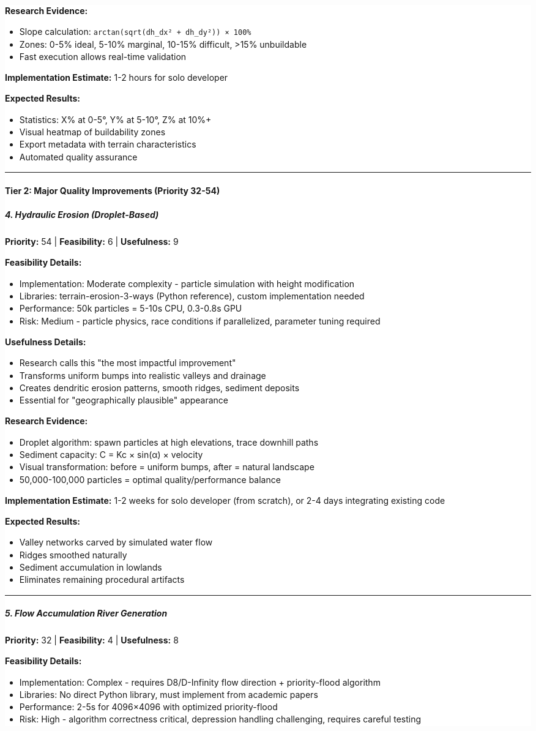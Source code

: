 **Research Evidence:**
- Slope calculation: `arctan(sqrt(dh_dx² + dh_dy²)) × 100%`
- Zones: 0-5% ideal, 5-10% marginal, 10-15% difficult, >15% unbuildable
- Fast execution allows real-time validation

**Implementation Estimate:** 1-2 hours for solo developer

**Expected Results:**
- Statistics: X% at 0-5°, Y% at 5-10°, Z% at 10%+
- Visual heatmap of buildability zones
- Export metadata with terrain characteristics
- Automated quality assurance

---

#### Tier 2: Major Quality Improvements (Priority 32-54)

##### 4. Hydraulic Erosion (Droplet-Based)
**Priority:** 54 | **Feasibility:** 6 | **Usefulness:** 9

**Feasibility Details:**
- Implementation: Moderate complexity - particle simulation with height modification
- Libraries: terrain-erosion-3-ways (Python reference), custom implementation needed
- Performance: 50k particles = 5-10s CPU, 0.3-0.8s GPU
- Risk: Medium - particle physics, race conditions if parallelized, parameter tuning required

**Usefulness Details:**
- Research calls this "the most impactful improvement"
- Transforms uniform bumps into realistic valleys and drainage
- Creates dendritic erosion patterns, smooth ridges, sediment deposits
- Essential for "geographically plausible" appearance

**Research Evidence:**
- Droplet algorithm: spawn particles at high elevations, trace downhill paths
- Sediment capacity: C = Kc × sin(α) × velocity
- Visual transformation: before = uniform bumps, after = natural landscape
- 50,000-100,000 particles = optimal quality/performance balance

**Implementation Estimate:** 1-2 weeks for solo developer (from scratch), or 2-4 days integrating existing code

**Expected Results:**
- Valley networks carved by simulated water flow
- Ridges smoothed naturally
- Sediment accumulation in lowlands
- Eliminates remaining procedural artifacts

---

##### 5. Flow Accumulation River Generation
**Priority:** 32 | **Feasibility:** 4 | **Usefulness:** 8

**Feasibility Details:**
- Implementation: Complex - requires D8/D-Infinity flow direction + priority-flood algorithm
- Libraries: No direct Python library, must implement from academic papers
- Performance: 2-5s for 4096×4096 with optimized priority-flood
- Risk: High - algorithm correctness critical, depression handling challenging, requires careful testing
